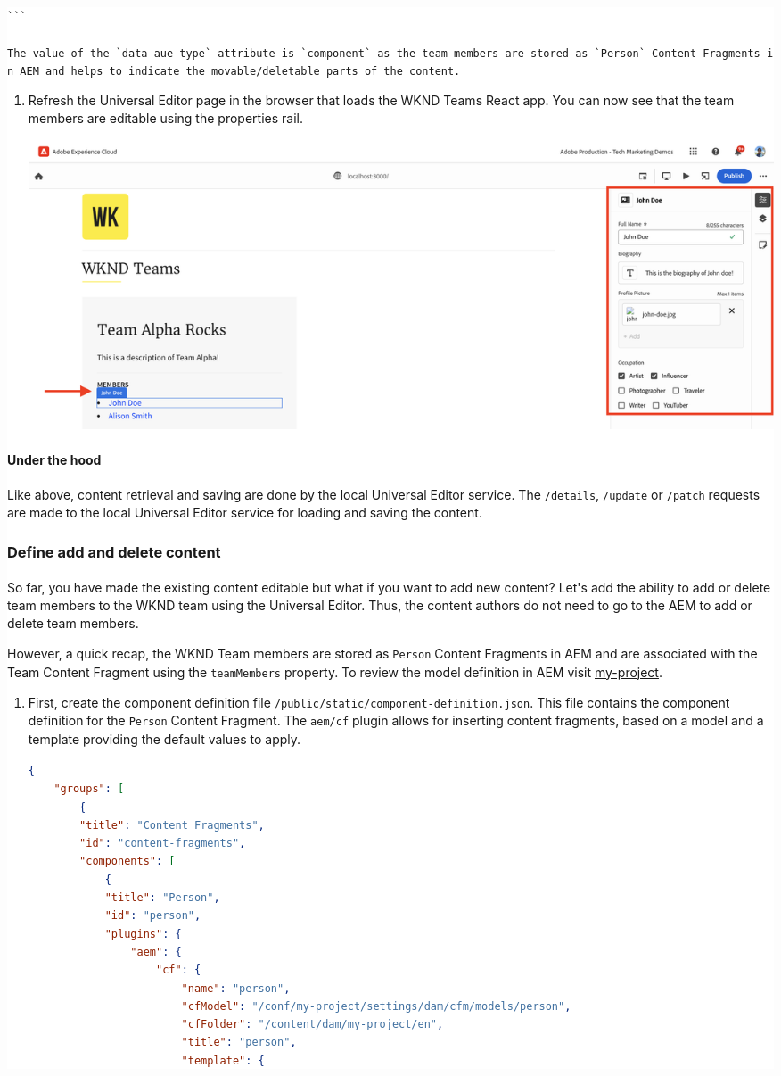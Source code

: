     ```

    The value of the `data-aue-type` attribute is `component` as the team members are stored as `Person` Content Fragments in AEM and helps to indicate the movable/deletable parts of the content.

1. Refresh the Universal Editor page in the browser that loads the WKND Teams React app. You can now see that the team members are editable using the properties rail.

    ![Universal Editor - WKND Teams Team Members editable](./assets/universal-editor-wknd-teams-team-members-editable.png)

#### Under the hood

Like above, content retrieval and saving are done by the local Universal Editor service. The `/details`, `/update` or `/patch` requests are made to the local Universal Editor service for loading and saving the content.

### Define add and delete content 

So far, you have made the existing content editable but what if you want to add new content? Let's add the ability to add or delete team members to the WKND team using the Universal Editor. Thus, the content authors do not need to go to the AEM to add or delete team members.

However, a quick recap, the WKND Team members are stored as `Person` Content Fragments in AEM and are associated with the Team Content Fragment using the `teamMembers` property. To review the model definition in AEM visit [my-project](http://localhost:4502/libs/dam/cfm/models/console/content/models.html/conf/my-project).

1. First, create the component definition file `/public/static/component-definition.json`. This file contains the component definition for the `Person` Content Fragment. The `aem/cf` plugin allows for inserting content fragments, based on a model and a template providing the default values to apply.

    ```json
    {
        "groups": [
            {
            "title": "Content Fragments",
            "id": "content-fragments",
            "components": [
                {
                "title": "Person",
                "id": "person",
                "plugins": {
                    "aem": {
                        "cf": {
                            "name": "person",
                            "cfModel": "/conf/my-project/settings/dam/cfm/models/person",
                            "cfFolder": "/content/dam/my-project/en",
                            "title": "person",
                            "template": {